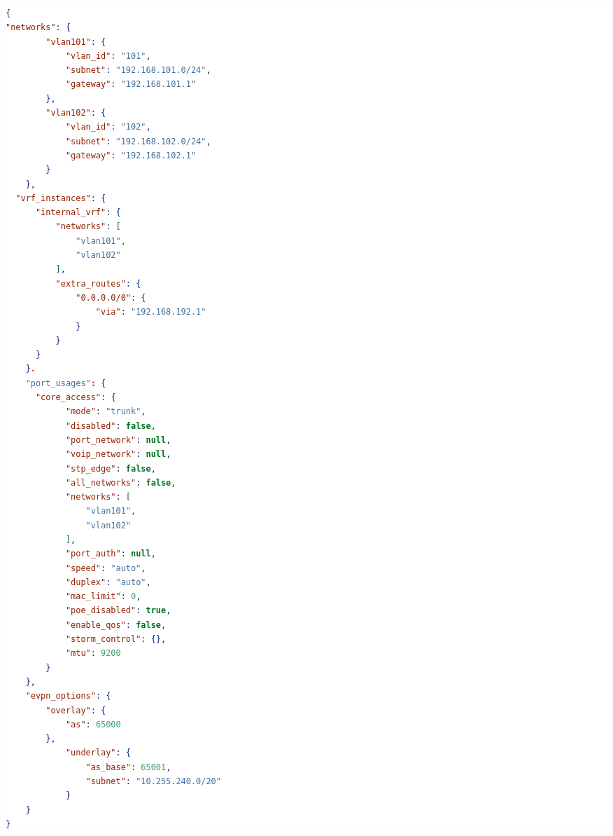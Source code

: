 ```JSON
{
"networks": {
        "vlan101": {
            "vlan_id": "101",
            "subnet": "192.168.101.0/24",
            "gateway": "192.168.101.1"
        },
        "vlan102": {
            "vlan_id": "102",
            "subnet": "192.168.102.0/24",
            "gateway": "192.168.102.1"
        }
    },
  "vrf_instances": {
      "internal_vrf": {
          "networks": [
              "vlan101",
              "vlan102"
          ],
          "extra_routes": {
              "0.0.0.0/0": {
                  "via": "192.168.192.1"
              }
          }
      }
    }.
    "port_usages": {
      "core_access": {
            "mode": "trunk",
            "disabled": false,
            "port_network": null,
            "voip_network": null,
            "stp_edge": false,
            "all_networks": false,
            "networks": [
                "vlan101",
                "vlan102"
            ],
            "port_auth": null,
            "speed": "auto",
            "duplex": "auto",
            "mac_limit": 0,
            "poe_disabled": true,
            "enable_qos": false,
            "storm_control": {},
            "mtu": 9200
        }
    },
    "evpn_options": {
        "overlay": {
            "as": 65000
        },
            "underlay": {
                "as_base": 65001,
                "subnet": "10.255.240.0/20"
            }
    }
}
```
<div style="page-break-after: always"></div>
